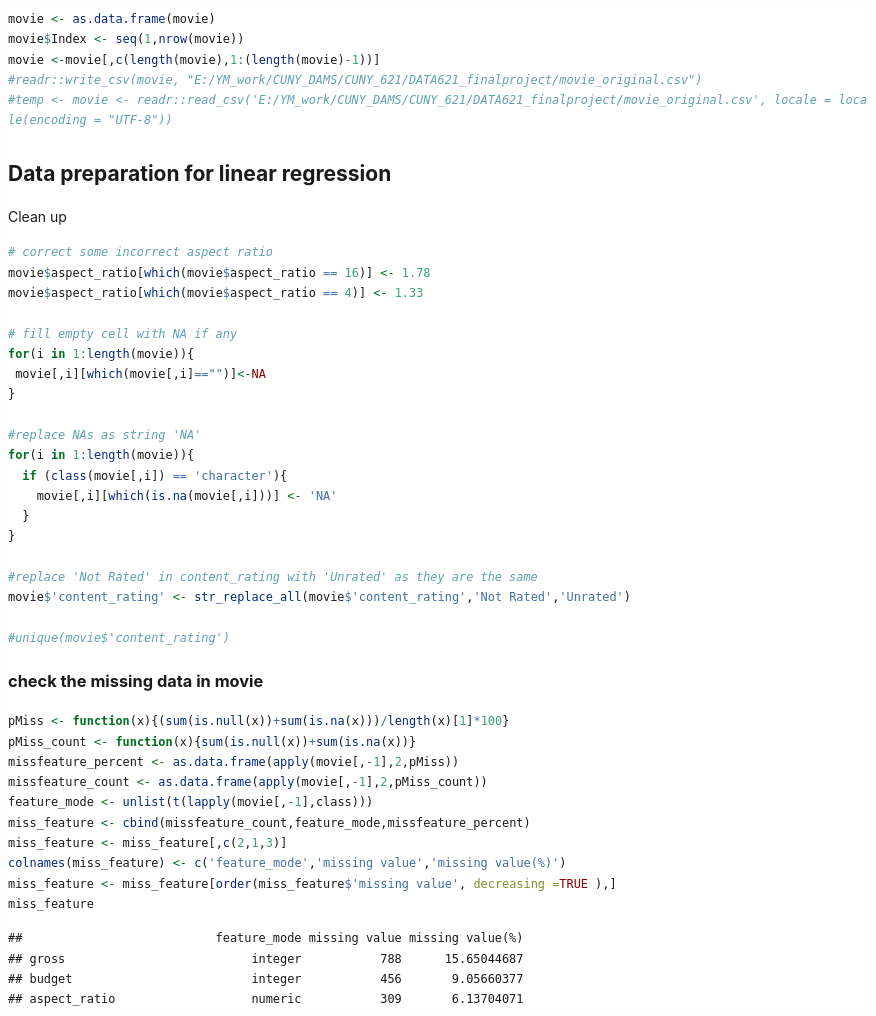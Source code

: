 ``` r
movie <- as.data.frame(movie)
movie$Index <- seq(1,nrow(movie))
movie <-movie[,c(length(movie),1:(length(movie)-1))]
#readr::write_csv(movie, "E:/YM_work/CUNY_DAMS/CUNY_621/DATA621_finalproject/movie_original.csv")
#temp <- movie <- readr::read_csv('E:/YM_work/CUNY_DAMS/CUNY_621/DATA621_finalproject/movie_original.csv', locale = locale(encoding = "UTF-8"))
```

Data preparation for linear regression
--------------------------------------

Clean up

``` r
# correct some incorrect aspect ratio 
movie$aspect_ratio[which(movie$aspect_ratio == 16)] <- 1.78
movie$aspect_ratio[which(movie$aspect_ratio == 4)] <- 1.33

# fill empty cell with NA if any
for(i in 1:length(movie)){
 movie[,i][which(movie[,i]=="")]<-NA
}

#replace NAs as string 'NA' 
for(i in 1:length(movie)){
  if (class(movie[,i]) == 'character'){
    movie[,i][which(is.na(movie[,i]))] <- 'NA'
  }
}

#replace 'Not Rated' in content_rating with 'Unrated' as they are the same
movie$'content_rating' <- str_replace_all(movie$'content_rating','Not Rated','Unrated')
 
#unique(movie$'content_rating')
```

### check the missing data in movie

``` r
pMiss <- function(x){(sum(is.null(x))+sum(is.na(x)))/length(x)[1]*100}
pMiss_count <- function(x){sum(is.null(x))+sum(is.na(x))}
missfeature_percent <- as.data.frame(apply(movie[,-1],2,pMiss))
missfeature_count <- as.data.frame(apply(movie[,-1],2,pMiss_count))
feature_mode <- unlist(t(lapply(movie[,-1],class)))
miss_feature <- cbind(missfeature_count,feature_mode,missfeature_percent)
miss_feature <- miss_feature[,c(2,1,3)]
colnames(miss_feature) <- c('feature_mode','missing value','missing value(%)')
miss_feature <- miss_feature[order(miss_feature$'missing value', decreasing =TRUE ),]
miss_feature 
```

    ##                           feature_mode missing value missing value(%)
    ## gross                          integer           788      15.65044687
    ## budget                         integer           456       9.05660377
    ## aspect_ratio                   numeric           309       6.13704071